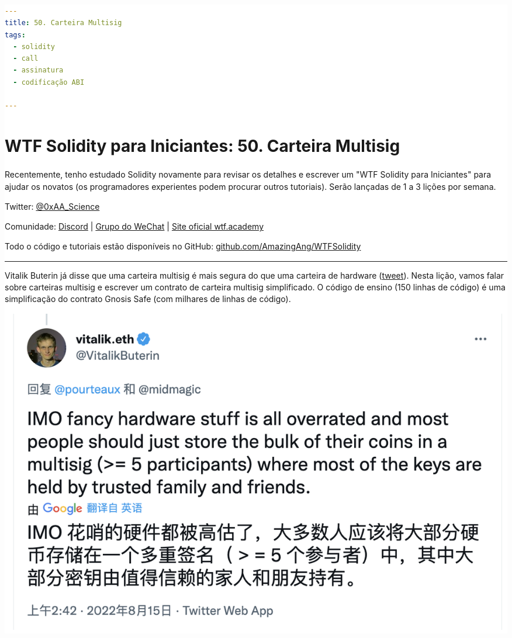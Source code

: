 ```yaml
---
title: 50. Carteira Multisig
tags:
  - solidity
  - call
  - assinatura
  - codificação ABI

---
```


# WTF Solidity para Iniciantes: 50. Carteira Multisig

Recentemente, tenho estudado Solidity novamente para revisar os detalhes e escrever um "WTF Solidity para Iniciantes" para ajudar os novatos (os programadores experientes podem procurar outros tutoriais). Serão lançadas de 1 a 3 lições por semana.

Twitter: [@0xAA_Science](https://twitter.com/0xAA_Science)

Comunidade: [Discord](https://discord.gg/5akcruXrsk) | [Grupo do WeChat](https://docs.google.com/forms/d/e/1FAIpQLSe4KGT8Sh6sJ7hedQRuIYirOoZK_85miz3dw7vA1-YjodgJ-A/viewform?usp=sf_link) | [Site oficial wtf.academy](https://wtf.academy)

Todo o código e tutoriais estão disponíveis no GitHub: [github.com/AmazingAng/WTFSolidity](https://github.com/AmazingAng/WTFSolidity)

-----

Vitalik Buterin já disse que uma carteira multisig é mais segura do que uma carteira de hardware ([tweet](https://twitter.com/VitalikButerin/status/1558886893995134978?s=20&t=4WyoEWhwHNUtAuABEIlcRw)). Nesta lição, vamos falar sobre carteiras multisig e escrever um contrato de carteira multisig simplificado. O código de ensino (150 linhas de código) é uma simplificação do contrato Gnosis Safe (com milhares de linhas de código).

![Vitalik Buterin](./img/50-1.png)
